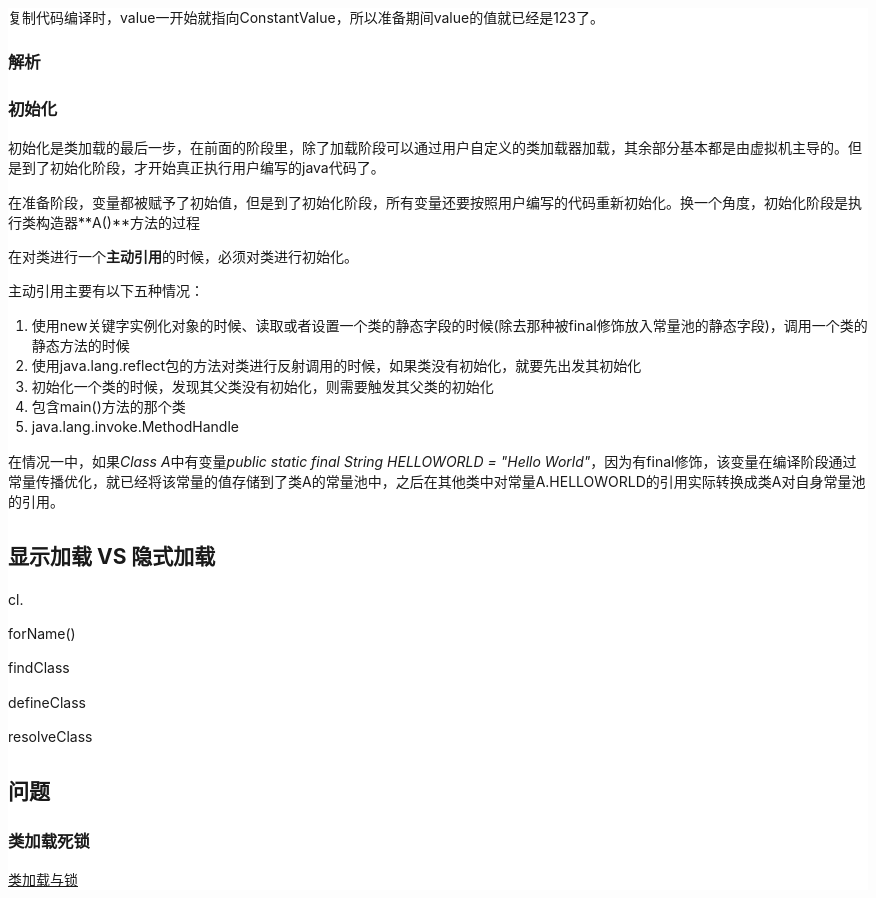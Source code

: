 复制代码编译时，value一开始就指向ConstantValue，所以准备期间value的值就已经是123了。

### 解析

### 初始化

初始化是类加载的最后一步，在前面的阶段里，除了加载阶段可以通过用户自定义的类加载器加载，其余部分基本都是由虚拟机主导的。但是到了初始化阶段，才开始真正执行用户编写的java代码了。

在准备阶段，变量都被赋予了初始值，但是到了初始化阶段，所有变量还要按照用户编写的代码重新初始化。换一个角度，初始化阶段是执行类构造器**A()**方法的过程

在对类进行一个**主动引用**的时候，必须对类进行初始化。

主动引用主要有以下五种情况：

1. 使用new关键字实例化对象的时候、读取或者设置一个类的静态字段的时候(除去那种被final修饰放入常量池的静态字段)，调用一个类的静态方法的时候
2. 使用java.lang.reflect包的方法对类进行反射调用的时候，如果类没有初始化，就要先出发其初始化
3. 初始化一个类的时候，发现其父类没有初始化，则需要触发其父类的初始化
4. 包含main()方法的那个类
5. java.lang.invoke.MethodHandle

在情况一中，如果*Class A*中有变量*public static final String HELLOWORLD = "Hello World"*，因为有final修饰，该变量在编译阶段通过常量传播优化，就已经将该常量的值存储到了类A的常量池中，之后在其他类中对常量A.HELLOWORLD的引用实际转换成类A对自身常量池的引用。

## 显示加载 VS 隐式加载

cl.

forName()

findClass

defineClass

resolveClass

## 问题

### 类加载死锁

[类加载与锁](http://www.importnew.com/15268.html)